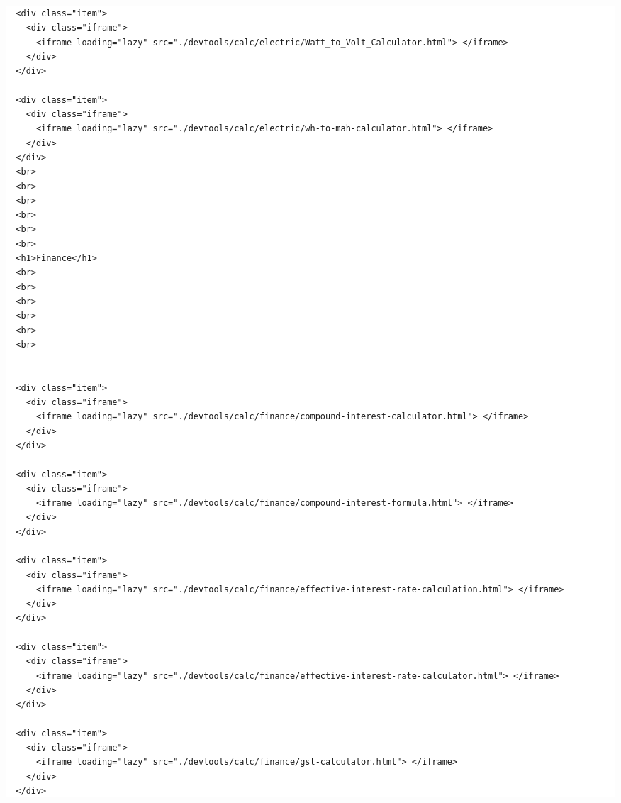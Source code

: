       <div class="item">
        <div class="iframe">
          <iframe loading="lazy" src="./devtools/calc/electric/Watt_to_Volt_Calculator.html"> </iframe>
        </div>
      </div>

      <div class="item">
        <div class="iframe">
          <iframe loading="lazy" src="./devtools/calc/electric/wh-to-mah-calculator.html"> </iframe>
        </div>
      </div>
      <br>
      <br>
      <br>
      <br>
      <br>
      <br>
      <h1>Finance</h1>
      <br>
      <br>
      <br>
      <br>
      <br>
      <br>


      <div class="item">
        <div class="iframe">
          <iframe loading="lazy" src="./devtools/calc/finance/compound-interest-calculator.html"> </iframe>
        </div>
      </div>

      <div class="item">
        <div class="iframe">
          <iframe loading="lazy" src="./devtools/calc/finance/compound-interest-formula.html"> </iframe>
        </div>
      </div>

      <div class="item">
        <div class="iframe">
          <iframe loading="lazy" src="./devtools/calc/finance/effective-interest-rate-calculation.html"> </iframe>
        </div>
      </div>

      <div class="item">
        <div class="iframe">
          <iframe loading="lazy" src="./devtools/calc/finance/effective-interest-rate-calculator.html"> </iframe>
        </div>
      </div>

      <div class="item">
        <div class="iframe">
          <iframe loading="lazy" src="./devtools/calc/finance/gst-calculator.html"> </iframe>
        </div>
      </div>
